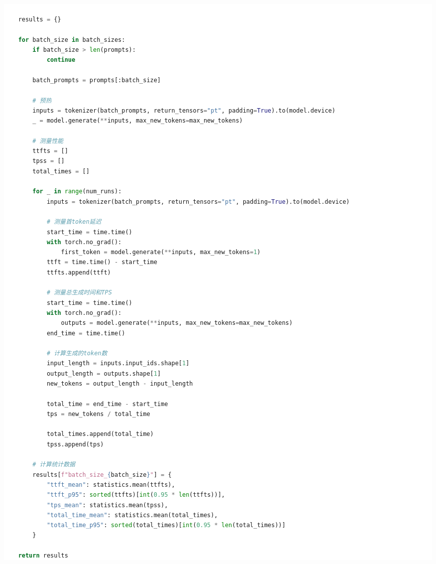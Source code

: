 ```python
    
    results = {}
    
    for batch_size in batch_sizes:
        if batch_size > len(prompts):
            continue
            
        batch_prompts = prompts[:batch_size]
        
        # 预热
        inputs = tokenizer(batch_prompts, return_tensors="pt", padding=True).to(model.device)
        _ = model.generate(**inputs, max_new_tokens=max_new_tokens)
        
        # 测量性能
        ttfts = []
        tpss = []
        total_times = []
        
        for _ in range(num_runs):
            inputs = tokenizer(batch_prompts, return_tensors="pt", padding=True).to(model.device)
            
            # 测量首token延迟
            start_time = time.time()
            with torch.no_grad():
                first_token = model.generate(**inputs, max_new_tokens=1)
            ttft = time.time() - start_time
            ttfts.append(ttft)
            
            # 测量总生成时间和TPS
            start_time = time.time()
            with torch.no_grad():
                outputs = model.generate(**inputs, max_new_tokens=max_new_tokens)
            end_time = time.time()
            
            # 计算生成的token数
            input_length = inputs.input_ids.shape[1]
            output_length = outputs.shape[1]
            new_tokens = output_length - input_length
            
            total_time = end_time - start_time
            tps = new_tokens / total_time
            
            total_times.append(total_time)
            tpss.append(tps)
        
        # 计算统计数据
        results[f"batch_size_{batch_size}"] = {
            "ttft_mean": statistics.mean(ttfts),
            "ttft_p95": sorted(ttfts)[int(0.95 * len(ttfts))],
            "tps_mean": statistics.mean(tpss),
            "total_time_mean": statistics.mean(total_times),
            "total_time_p95": sorted(total_times)[int(0.95 * len(total_times))]
        }
    
    return results
```
